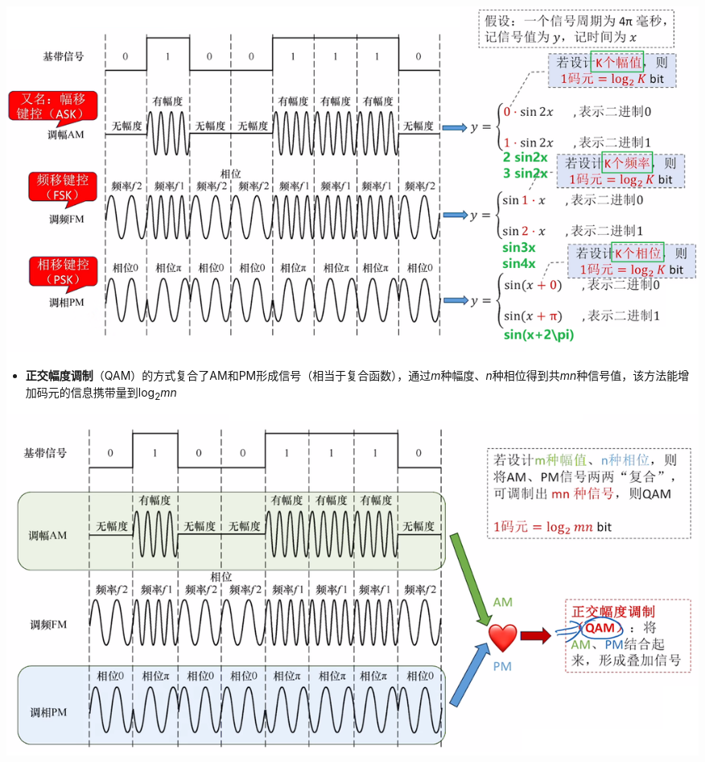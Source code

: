 ![增加调制的模拟信号的码元携带信息量.png](/resources/计算机网络/增加调制的模拟信号的码元携带信息量.png)

- **正交幅度调制**（QAM）的方式复合了AM和PM形成信号（相当于复合函数），通过$m$种幅度、$n$种相位得到共$mn$种信号值，该方法能增加码元的信息携带量到$\log_2{mn}$

![模拟信号之正交幅度调制.png](/resources/计算机网络/模拟信号之正交幅度调制.png)
